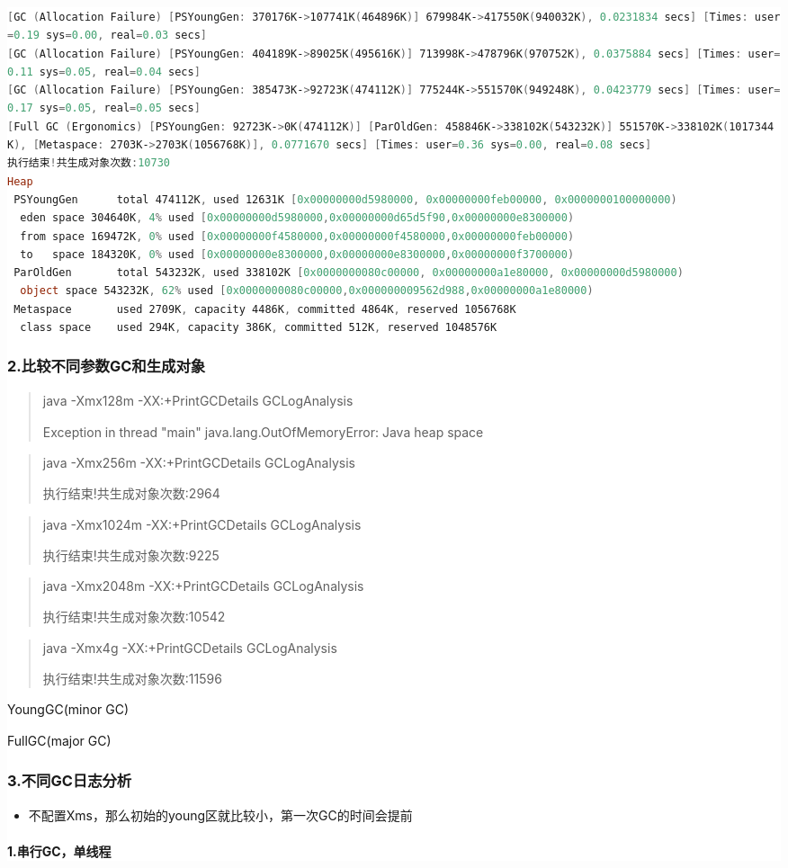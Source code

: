```powershell
[GC (Allocation Failure) [PSYoungGen: 370176K->107741K(464896K)] 679984K->417550K(940032K), 0.0231834 secs] [Times: user=0.19 sys=0.00, real=0.03 secs]
[GC (Allocation Failure) [PSYoungGen: 404189K->89025K(495616K)] 713998K->478796K(970752K), 0.0375884 secs] [Times: user=0.11 sys=0.05, real=0.04 secs]
[GC (Allocation Failure) [PSYoungGen: 385473K->92723K(474112K)] 775244K->551570K(949248K), 0.0423779 secs] [Times: user=0.17 sys=0.05, real=0.05 secs]
[Full GC (Ergonomics) [PSYoungGen: 92723K->0K(474112K)] [ParOldGen: 458846K->338102K(543232K)] 551570K->338102K(1017344K), [Metaspace: 2703K->2703K(1056768K)], 0.0771670 secs] [Times: user=0.36 sys=0.00, real=0.08 secs]
执行结束!共生成对象次数:10730
Heap
 PSYoungGen      total 474112K, used 12631K [0x00000000d5980000, 0x00000000feb00000, 0x0000000100000000)
  eden space 304640K, 4% used [0x00000000d5980000,0x00000000d65d5f90,0x00000000e8300000)
  from space 169472K, 0% used [0x00000000f4580000,0x00000000f4580000,0x00000000feb00000)
  to   space 184320K, 0% used [0x00000000e8300000,0x00000000e8300000,0x00000000f3700000)
 ParOldGen       total 543232K, used 338102K [0x0000000080c00000, 0x00000000a1e80000, 0x00000000d5980000)
  object space 543232K, 62% used [0x0000000080c00000,0x000000009562d988,0x00000000a1e80000)
 Metaspace       used 2709K, capacity 4486K, committed 4864K, reserved 1056768K
  class space    used 294K, capacity 386K, committed 512K, reserved 1048576K
```

### 2.比较不同参数GC和生成对象

> java -Xmx128m -XX:+PrintGCDetails GCLogAnalysis 
>
> Exception in thread "main" java.lang.OutOfMemoryError: Java heap space

>java -Xmx256m -XX:+PrintGCDetails GCLogAnalysis
>
>执行结束!共生成对象次数:2964

>java -Xmx1024m -XX:+PrintGCDetails GCLogAnalysis
>
>执行结束!共生成对象次数:9225

>java -Xmx2048m -XX:+PrintGCDetails GCLogAnalysis
>
>执行结束!共生成对象次数:10542

>java -Xmx4g -XX:+PrintGCDetails GCLogAnalysis
>
>执行结束!共生成对象次数:11596

YoungGC(minor GC) 

FullGC(major GC)

### 3.不同GC日志分析

- 不配置Xms，那么初始的young区就比较小，第一次GC的时间会提前

#### 1.串行GC，单线程
